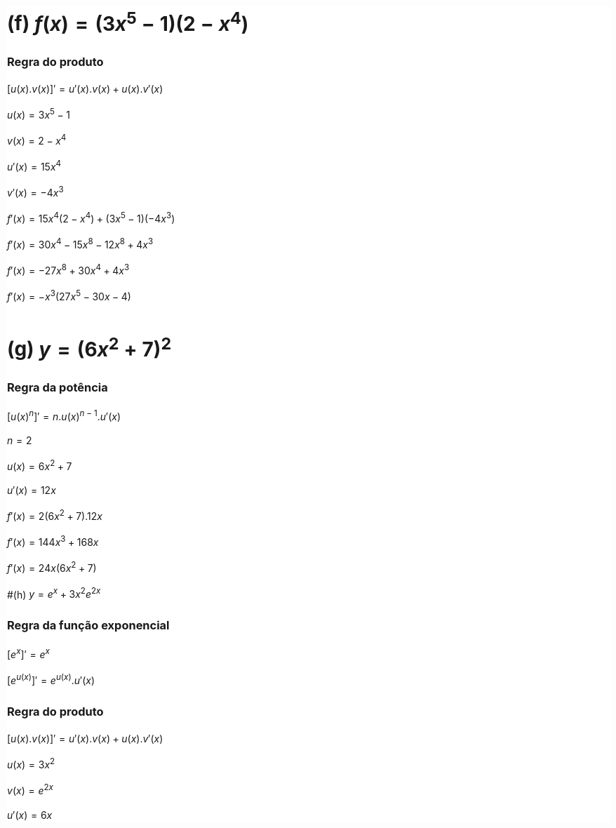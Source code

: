 # (f) $f(x)=(3x^5-1)(2-x^4)$

### Regra do produto

$[u(x).v(x)]'=u'(x).v(x)+u(x).v'(x)$

$u(x)=3x^5-1$

$v(x)=2-x^4$

$u'(x)=15x^4$

$v'(x)=-4x^3$

$f'(x)=15x^4(2-x^4)+(3x^5-1)(-4x^3)$

$f'(x)=30x^4-15x^8-12x^8+4x^3$

$f'(x)=-27x^8+30x^4+4x^3$

$f'(x)=-x^3(27x^5-30x-4)$

# (g) $y=(6x^2+7)^2$

### Regra da potência

$[u(x)^n]'=n.u(x)^{n-1}.u'(x)$

$n=2$

$u(x)=6x^2+7$

$u'(x)=12x$

$f'(x)=2(6x^2+7).12x$

$f'(x)=144x^3+168x$

$f'(x)=24x(6x^2+7)$

#(h) $y=e^x+3x^2e^{2x}$

### Regra da função exponencial

$[e^x]'=e^x$

$[e^{u(x)}]'=e^{u(x)}.u'(x)$

### Regra do produto

$[u(x).v(x)]'=u'(x).v(x)+u(x).v'(x)$

$u(x) = 3x^2$

$v(x) = e^{2x}$

$u'(x) = 6x$
